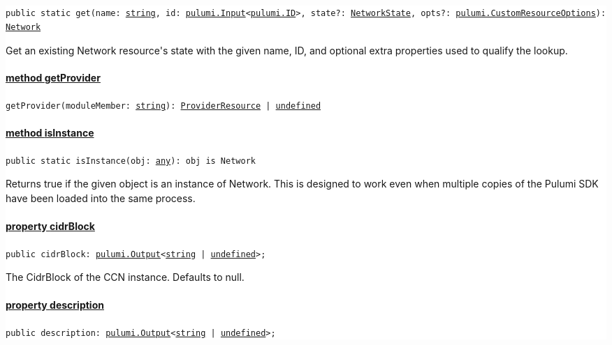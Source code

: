 
<pre class="highlight"><code><span class='kd'>public static </span>get(name: <span class='kd'><a href='https://developer.mozilla.org/en-US/docs/Web/JavaScript/Reference/Global_Objects/String'>string</a></span>, id: <a href='/docs/reference/pkg/nodejs/pulumi/pulumi/#Input'>pulumi.Input</a>&lt;<a href='/docs/reference/pkg/nodejs/pulumi/pulumi/#ID'>pulumi.ID</a>&gt;, state?: <a href='#NetworkState'>NetworkState</a>, opts?: <a href='/docs/reference/pkg/nodejs/pulumi/pulumi/#CustomResourceOptions'>pulumi.CustomResourceOptions</a>): <a href='#Network'>Network</a></code></pre>


Get an existing Network resource's state with the given name, ID, and optional extra
properties used to qualify the lookup.

<h4 class="pdoc-member-header" id="Network-getProvider">
<a class="pdoc-child-name" href="https://github.com/pulumi/pulumi-alicloud/blob/9bf724a8fef8677d7c47e5f29f09142cc7bab229/sdk/nodejs/cloudconnect/network.ts#L31">method <b>getProvider</b></a>
</h4>


<pre class="highlight"><code><span class='kd'></span>getProvider(moduleMember: <span class='kd'><a href='https://developer.mozilla.org/en-US/docs/Web/JavaScript/Reference/Global_Objects/String'>string</a></span>): <a href='/docs/reference/pkg/nodejs/pulumi/pulumi/#ProviderResource'>ProviderResource</a> | <span class='kd'><a href='https://developer.mozilla.org/en-US/docs/Web/JavaScript/Reference/Global_Objects/undefined'>undefined</a></span></code></pre>

<h4 class="pdoc-member-header" id="Network-isInstance">
<a class="pdoc-child-name" href="https://github.com/pulumi/pulumi-alicloud/blob/9bf724a8fef8677d7c47e5f29f09142cc7bab229/sdk/nodejs/cloudconnect/network.ts#L51">method <b>isInstance</b></a>
</h4>


<pre class="highlight"><code><span class='kd'>public static </span>isInstance(obj: <span class='kd'><a href='https://www.typescriptlang.org/docs/handbook/basic-types.html#any'>any</a></span>): obj is Network</code></pre>


Returns true if the given object is an instance of Network.  This is designed to work even
when multiple copies of the Pulumi SDK have been loaded into the same process.

<h4 class="pdoc-member-header" id="Network-cidrBlock">
<a class="pdoc-child-name" href="https://github.com/pulumi/pulumi-alicloud/blob/9bf724a8fef8677d7c47e5f29f09142cc7bab229/sdk/nodejs/cloudconnect/network.ts#L61">property <b>cidrBlock</b></a>
</h4>

<pre class="highlight"><code><span class='kd'>public </span>cidrBlock: <a href='/docs/reference/pkg/nodejs/pulumi/pulumi/#Output'>pulumi.Output</a>&lt;<span class='kd'><a href='https://developer.mozilla.org/en-US/docs/Web/JavaScript/Reference/Global_Objects/String'>string</a></span> | <span class='kd'><a href='https://developer.mozilla.org/en-US/docs/Web/JavaScript/Reference/Global_Objects/undefined'>undefined</a></span>&gt;;</code></pre>

The CidrBlock of the CCN instance. Defaults to null.

<h4 class="pdoc-member-header" id="Network-description">
<a class="pdoc-child-name" href="https://github.com/pulumi/pulumi-alicloud/blob/9bf724a8fef8677d7c47e5f29f09142cc7bab229/sdk/nodejs/cloudconnect/network.ts#L65">property <b>description</b></a>
</h4>

<pre class="highlight"><code><span class='kd'>public </span>description: <a href='/docs/reference/pkg/nodejs/pulumi/pulumi/#Output'>pulumi.Output</a>&lt;<span class='kd'><a href='https://developer.mozilla.org/en-US/docs/Web/JavaScript/Reference/Global_Objects/String'>string</a></span> | <span class='kd'><a href='https://developer.mozilla.org/en-US/docs/Web/JavaScript/Reference/Global_Objects/undefined'>undefined</a></span>&gt;;</code></pre>
